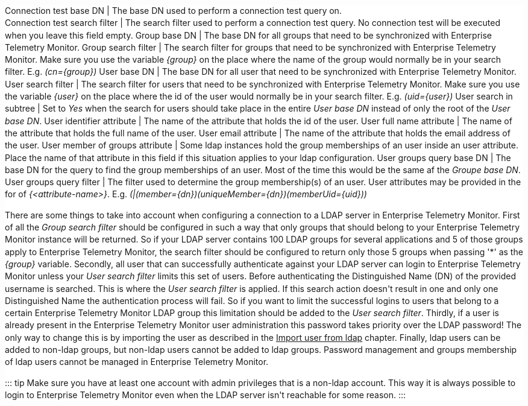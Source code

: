 Connection test base DN | The base DN used to perform a connection test query on.  
Connection test search filter | The search filter used to perform a connection test query. No connection test will be executed when you leave this field empty. 
Group base DN | The base DN for all groups that need to be synchronized with Enterprise Telemetry Monitor. 
Group search filter | The search filter for groups that need to be synchronized with Enterprise Telemetry Monitor. Make sure you use the variable *{group}* on the place where the name of the group would normally be in your search filter. E.g. *(cn={group})*
User base DN | The base DN for all user that need to be synchronized with Enterprise Telemetry Monitor.
User search filter | The search filter for users that need to be synchronized with Enterprise Telemetry Monitor. Make sure you use the variable *{user}* on the place where the id of the user would normally be in your search filter. E.g. *(uid={user})*
User search in subtree | Set to *Yes* when the search for users should take place in the entire *User base DN* instead of only the root of the *User base DN*.
User identifier attribute | The name of the attribute that holds the id of the user.
User full name attribute | The name of the attribute that holds the full name of the user.
User email attribute | The name of the attribute that holds the email address of the user.
User member of groups attribute | Some ldap instances hold the group memberships of an user inside an user attribute. Place the name of that attribute in this field if this situation applies to your ldap configuration. 
User groups query base DN | The base DN for the query to find the group memberships of an user. Most of the time this would be the same af the *Groupe base DN*.
User groups query filter | The filter used to determine the group membership(s) of an user. User attributes may be provided in the for of *{&lt;attribute-name&gt;}*. E.g. *(&#124;(member={dn})(uniqueMember={dn})(memberUid={uid}))*

There are some things to take into account when configuring a connection to a LDAP server in Enterprise Telemetry Monitor. First of all the *Group search filter* should be configured in such a way that only groups that should belong to your Enterprise Telemetry Monitor instance will be returned. So if your LDAP server contains 100 LDAP groups for several applications and 5 of those groups apply to Enterprise Telemetry Monitor, the search filter should be configured to return only those 5 groups when passing '*' as the *{group}* variable.
Secondly, all user that can successfully authenticate against your LDAP server can login to Enterprise Telemetry Monitor unless your *User search filter* limits this set of users. Before authenticating the Distinguished Name (DN) of the provided username is searched. This is where the *User search filter* is applied. If this search action doesn't result in one and only one Distinguished Name the authentication process will fail. So if you want to limit the successful logins to users that belong to a certain Enterprise Telemetry Monitor LDAP group this limitation should be added to the *User search filter*.
Thirdly, if a user is already present in the Enterprise Telemetry Monitor user administration this password takes priority over the LDAP password! The only way to change this is by importing the user as described in the [Import user from ldap](users.md#import-user-from-ldap) chapter.
Finally, ldap users can be added to non-ldap groups, but non-ldap users cannot be added to ldap groups. Password management and groups membership of ldap users cannot be managed in Enterprise Telemetry Monitor.

::: tip 
Make sure you have at least one account with admin privileges that is a non-ldap account. This way it is always possible to login to Enterprise Telemetry Monitor even when the LDAP server isn't reachable for some reason.
:::
